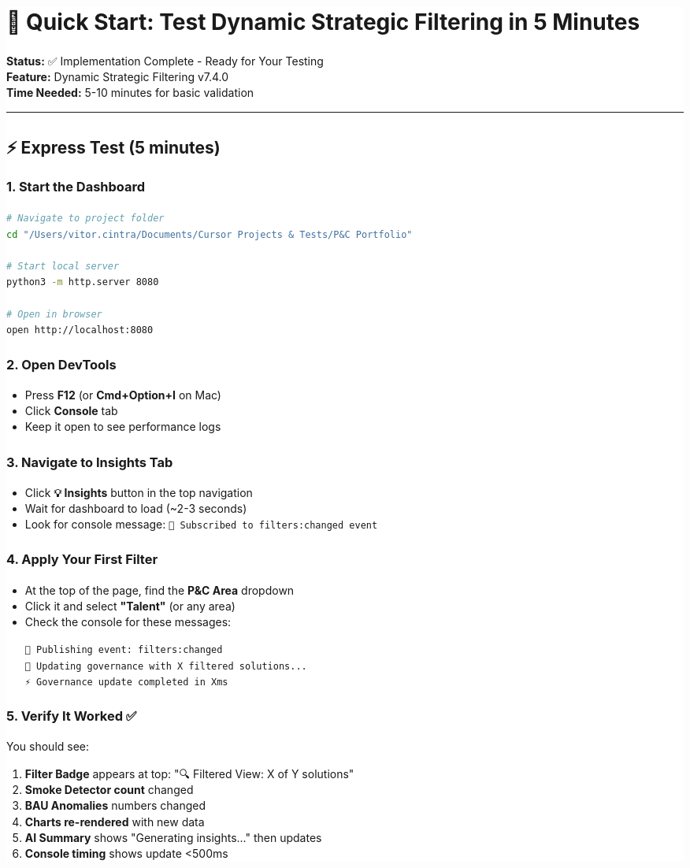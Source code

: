 # 🚀 Quick Start: Test Dynamic Strategic Filtering in 5 Minutes

**Status:** ✅ Implementation Complete - Ready for Your Testing  
**Feature:** Dynamic Strategic Filtering v7.4.0  
**Time Needed:** 5-10 minutes for basic validation

---

## ⚡ Express Test (5 minutes)

### 1. Start the Dashboard

```bash
# Navigate to project folder
cd "/Users/vitor.cintra/Documents/Cursor Projects & Tests/P&C Portfolio"

# Start local server
python3 -m http.server 8080

# Open in browser
open http://localhost:8080
```

### 2. Open DevTools

- Press **F12** (or **Cmd+Option+I** on Mac)
- Click **Console** tab
- Keep it open to see performance logs

### 3. Navigate to Insights Tab

- Click **💡 Insights** button in the top navigation
- Wait for dashboard to load (~2-3 seconds)
- Look for console message: `📡 Subscribed to filters:changed event`

### 4. Apply Your First Filter

- At the top of the page, find the **P&C Area** dropdown
- Click it and select **"Talent"** (or any area)
- Check the console for these messages:
  ```
  📡 Publishing event: filters:changed
  🔄 Updating governance with X filtered solutions...
  ⚡ Governance update completed in Xms
  ```

### 5. Verify It Worked ✅

You should see:
1. **Filter Badge** appears at top: "🔍 Filtered View: X of Y solutions"
2. **Smoke Detector count** changed
3. **BAU Anomalies** numbers changed
4. **Charts re-rendered** with new data
5. **AI Summary** shows "Generating insights..." then updates
6. **Console timing** shows update <500ms
